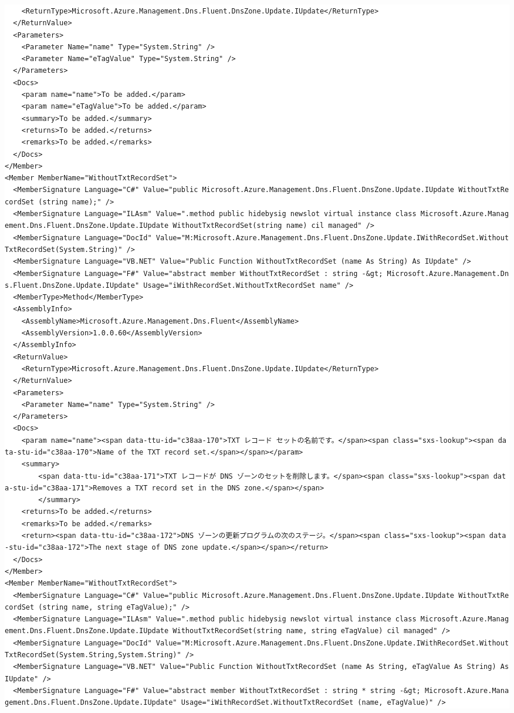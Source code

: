        <ReturnType>Microsoft.Azure.Management.Dns.Fluent.DnsZone.Update.IUpdate</ReturnType>
      </ReturnValue>
      <Parameters>
        <Parameter Name="name" Type="System.String" />
        <Parameter Name="eTagValue" Type="System.String" />
      </Parameters>
      <Docs>
        <param name="name">To be added.</param>
        <param name="eTagValue">To be added.</param>
        <summary>To be added.</summary>
        <returns>To be added.</returns>
        <remarks>To be added.</remarks>
      </Docs>
    </Member>
    <Member MemberName="WithoutTxtRecordSet">
      <MemberSignature Language="C#" Value="public Microsoft.Azure.Management.Dns.Fluent.DnsZone.Update.IUpdate WithoutTxtRecordSet (string name);" />
      <MemberSignature Language="ILAsm" Value=".method public hidebysig newslot virtual instance class Microsoft.Azure.Management.Dns.Fluent.DnsZone.Update.IUpdate WithoutTxtRecordSet(string name) cil managed" />
      <MemberSignature Language="DocId" Value="M:Microsoft.Azure.Management.Dns.Fluent.DnsZone.Update.IWithRecordSet.WithoutTxtRecordSet(System.String)" />
      <MemberSignature Language="VB.NET" Value="Public Function WithoutTxtRecordSet (name As String) As IUpdate" />
      <MemberSignature Language="F#" Value="abstract member WithoutTxtRecordSet : string -&gt; Microsoft.Azure.Management.Dns.Fluent.DnsZone.Update.IUpdate" Usage="iWithRecordSet.WithoutTxtRecordSet name" />
      <MemberType>Method</MemberType>
      <AssemblyInfo>
        <AssemblyName>Microsoft.Azure.Management.Dns.Fluent</AssemblyName>
        <AssemblyVersion>1.0.0.60</AssemblyVersion>
      </AssemblyInfo>
      <ReturnValue>
        <ReturnType>Microsoft.Azure.Management.Dns.Fluent.DnsZone.Update.IUpdate</ReturnType>
      </ReturnValue>
      <Parameters>
        <Parameter Name="name" Type="System.String" />
      </Parameters>
      <Docs>
        <param name="name"><span data-ttu-id="c38aa-170">TXT レコード セットの名前です。</span><span class="sxs-lookup"><span data-stu-id="c38aa-170">Name of the TXT record set.</span></span></param>
        <summary>
            <span data-ttu-id="c38aa-171">TXT レコードが DNS ゾーンのセットを削除します。</span><span class="sxs-lookup"><span data-stu-id="c38aa-171">Removes a TXT record set in the DNS zone.</span></span>
            </summary>
        <returns>To be added.</returns>
        <remarks>To be added.</remarks>
        <return><span data-ttu-id="c38aa-172">DNS ゾーンの更新プログラムの次のステージ。</span><span class="sxs-lookup"><span data-stu-id="c38aa-172">The next stage of DNS zone update.</span></span></return>
      </Docs>
    </Member>
    <Member MemberName="WithoutTxtRecordSet">
      <MemberSignature Language="C#" Value="public Microsoft.Azure.Management.Dns.Fluent.DnsZone.Update.IUpdate WithoutTxtRecordSet (string name, string eTagValue);" />
      <MemberSignature Language="ILAsm" Value=".method public hidebysig newslot virtual instance class Microsoft.Azure.Management.Dns.Fluent.DnsZone.Update.IUpdate WithoutTxtRecordSet(string name, string eTagValue) cil managed" />
      <MemberSignature Language="DocId" Value="M:Microsoft.Azure.Management.Dns.Fluent.DnsZone.Update.IWithRecordSet.WithoutTxtRecordSet(System.String,System.String)" />
      <MemberSignature Language="VB.NET" Value="Public Function WithoutTxtRecordSet (name As String, eTagValue As String) As IUpdate" />
      <MemberSignature Language="F#" Value="abstract member WithoutTxtRecordSet : string * string -&gt; Microsoft.Azure.Management.Dns.Fluent.DnsZone.Update.IUpdate" Usage="iWithRecordSet.WithoutTxtRecordSet (name, eTagValue)" />